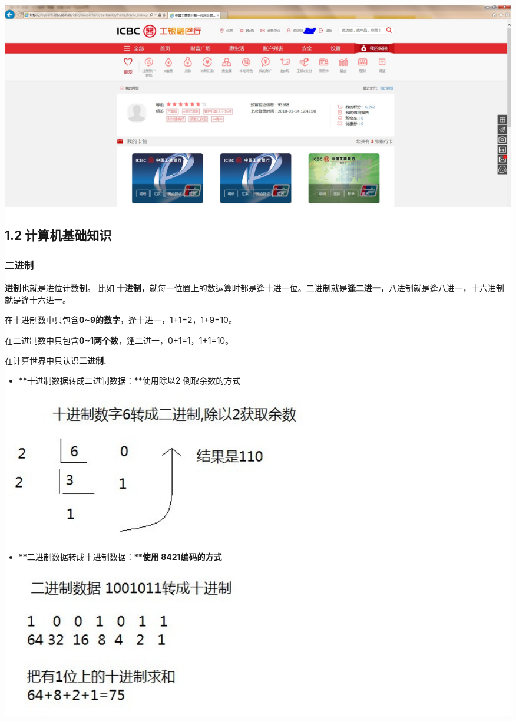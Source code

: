 ![网银](img/网银.jpg)

## 1.2 计算机基础知识

### 二进制

**进制**也就是进位计数制。 比如 **十进制**，就每一位置上的数运算时都是逢十进一位。二进制就是**逢二进一**，八进制就是逢八进一，十六进制就是逢十六进一。

在十进制数中只包含**0~9的数字**，逢十进一，1+1=2，1+9=10。

在二进制数中只包含**0~1两个数**，逢二进一，0+1=1，1+1=10。



在计算世界中只认识**二进制.**

* **十进制数据转成二进制数据：**使用除以2 倒取余数的方式	

![十进制转二进制](img/十进制转二进制.jpg) 



* **二进制数据转成十进制数据：******使用 8421编码的方式****

![二进制转十进制](img/二进制转十进制.jpg)      